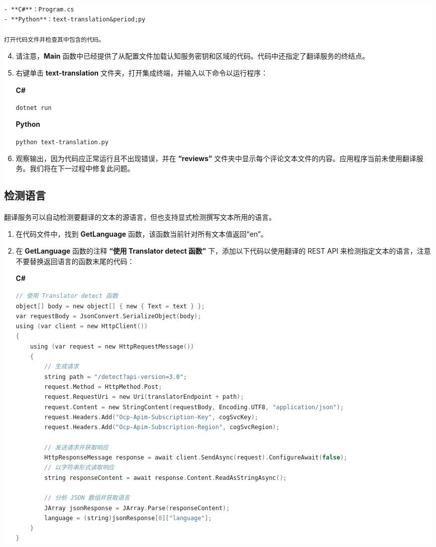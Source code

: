     - **C#**：Program.cs
    - **Python**：text-translation&period;py

    打开代码文件并检查其中包含的代码。

4. 请注意，**Main** 函数中已经提供了从配置文件加载认知服务密钥和区域的代码。代码中还指定了翻译服务的终结点。
5. 右键单击 **text-translation** 文件夹，打开集成终端，并输入以下命令以运行程序：

    **C#**
    
    ```
    dotnet run
    ```
    
    **Python**
    
    ```
    python text-translation.py
    ```

6. 观察输出，因为代码应正常运行且不出现错误，并在 **“reviews”** 文件夹中显示每个评论文本文件的内容。应用程序当前未使用翻译服务。我们将在下一过程中修复此问题。

## 检测语言

翻译服务可以自动检测要翻译的文本的源语言，但也支持显式检测撰写文本所用的语言。

1. 在代码文件中，找到 **GetLanguage** 函数，该函数当前针对所有文本值返回“en”。
2. 在 **GetLanguage** 函数的注释 **“使用 Translator detect 函数”** 下，添加以下代码以使用翻译的 REST API 来检测指定文本的语言，注意不要替换返回语言的函数末尾的代码：

    **C#**
    
    ```C
    // 使用 Translator detect 函数
    object[] body = new object[] { new { Text = text } };
    var requestBody = JsonConvert.SerializeObject(body);
    using (var client = new HttpClient())
    {
        using (var request = new HttpRequestMessage())
        {
            // 生成请求
            string path = "/detect?api-version=3.0";
            request.Method = HttpMethod.Post;
            request.RequestUri = new Uri(translatorEndpoint + path);
            request.Content = new StringContent(requestBody, Encoding.UTF8, "application/json");
            request.Headers.Add("Ocp-Apim-Subscription-Key", cogSvcKey);
            request.Headers.Add("Ocp-Apim-Subscription-Region", cogSvcRegion);
    
            // 发送请求并获取响应
            HttpResponseMessage response = await client.SendAsync(request).ConfigureAwait(false);
            // 以字符串形式读取响应
            string responseContent = await response.Content.ReadAsStringAsync();
    
            // 分析 JSON 数组并获取语言
            JArray jsonResponse = JArray.Parse(responseContent);
            language = (string)jsonResponse[0]["language"]; 
        }
    }
    ```
    